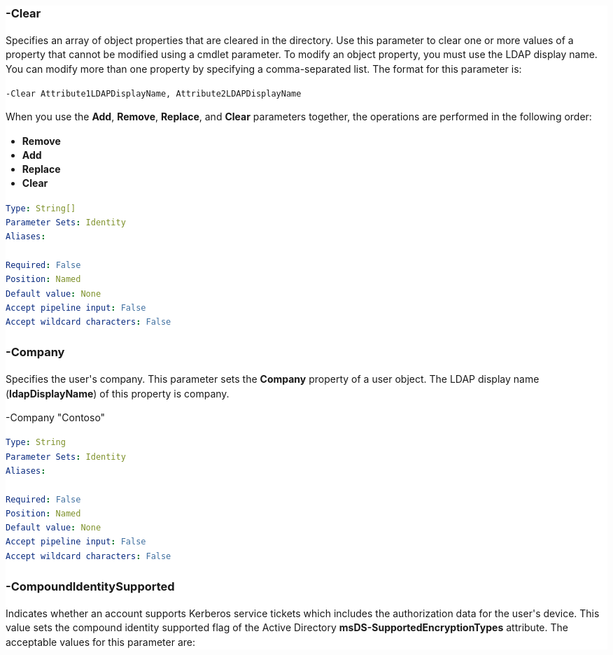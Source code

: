 ### -Clear
Specifies an array of object properties that are cleared in the directory.
Use this parameter to clear one or more values of a property that cannot be modified using a cmdlet parameter.
To modify an object property, you must use the LDAP display name.
You can modify more than one property by specifying a comma-separated list.
The format for this parameter is:

`-Clear Attribute1LDAPDisplayName, Attribute2LDAPDisplayName`

When you use the **Add**, **Remove**, **Replace**, and **Clear** parameters together, the operations are performed in the following order:

- **Remove**
- **Add**
- **Replace**
- **Clear**

```yaml
Type: String[]
Parameter Sets: Identity
Aliases: 

Required: False
Position: Named
Default value: None
Accept pipeline input: False
Accept wildcard characters: False
```

### -Company
Specifies the user's company.
This parameter sets the **Company** property of a user object.
The LDAP display name (**ldapDisplayName**) of this property is company.

-Company "Contoso"

```yaml
Type: String
Parameter Sets: Identity
Aliases: 

Required: False
Position: Named
Default value: None
Accept pipeline input: False
Accept wildcard characters: False
```

### -CompoundIdentitySupported
Indicates whether an account supports Kerberos service tickets which includes the authorization data for the user's device.
This value sets the compound identity supported flag of the Active Directory **msDS-SupportedEncryptionTypes** attribute.
The acceptable values for this parameter are:
